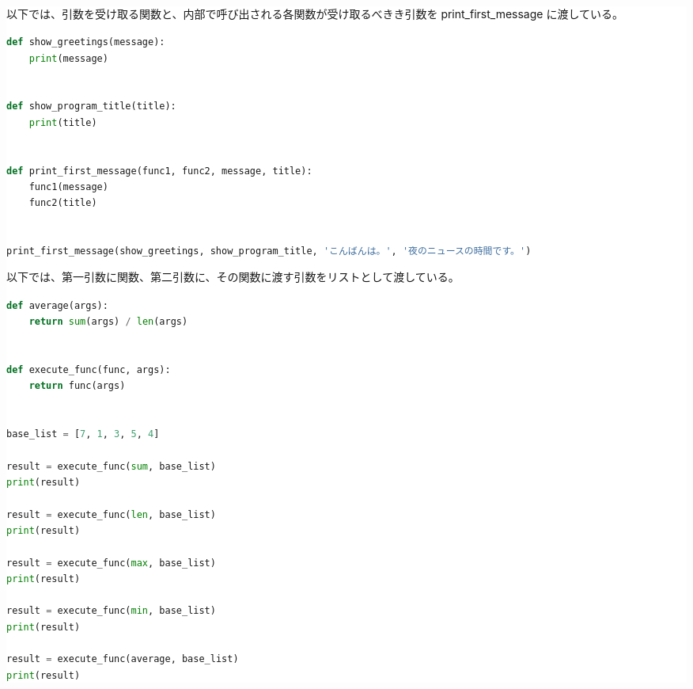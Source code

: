 以下では、引数を受け取る関数と、内部で呼び出される各関数が受け取るべきき引数を print_first_message に渡している。

```python
def show_greetings(message):
    print(message)


def show_program_title(title):
    print(title)


def print_first_message(func1, func2, message, title):
    func1(message)
    func2(title)


print_first_message(show_greetings, show_program_title, 'こんばんは。', '夜のニュースの時間です。')
```

以下では、第一引数に関数、第二引数に、その関数に渡す引数をリストとして渡している。

```python
def average(args):
    return sum(args) / len(args)


def execute_func(func, args):
    return func(args)


base_list = [7, 1, 3, 5, 4]

result = execute_func(sum, base_list)
print(result)

result = execute_func(len, base_list)
print(result)

result = execute_func(max, base_list)
print(result)

result = execute_func(min, base_list)
print(result)

result = execute_func(average, base_list)
print(result)
```